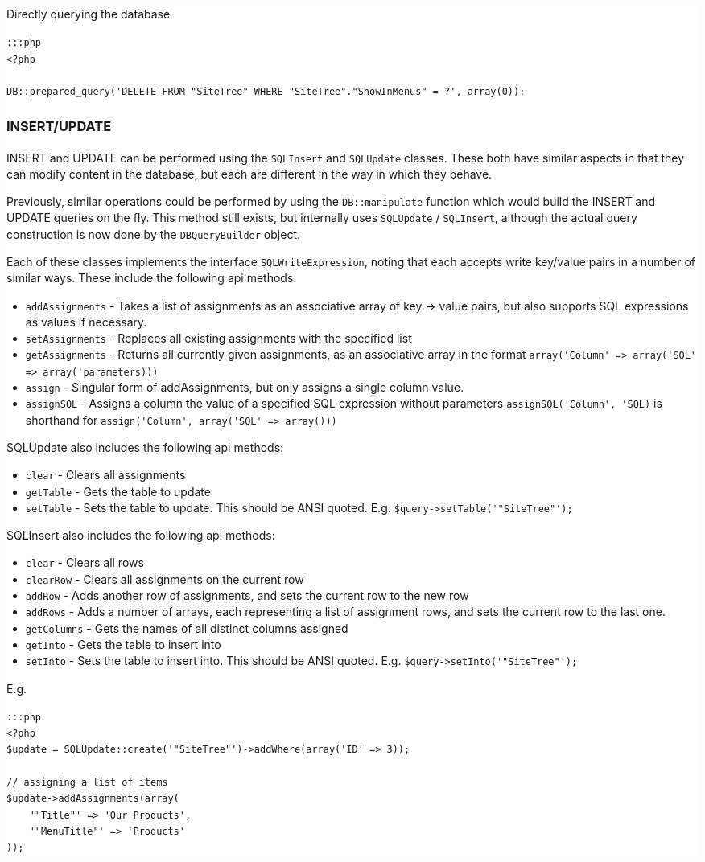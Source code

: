 Directly querying the database

	:::php
	<?php

	DB::prepared_query('DELETE FROM "SiteTree" WHERE "SiteTree"."ShowInMenus" = ?', array(0));

### INSERT/UPDATE

INSERT and UPDATE can be performed using the `SQLInsert` and `SQLUpdate` classes.
These both have similar aspects in that they can modify content in
the database, but each are different in the way in which they behave.

Previously, similar operations could be performed by using the `DB::manipulate`
function which would build the INSERT and UPDATE queries on the fly. This method
still exists, but internally uses `SQLUpdate` / `SQLInsert`, although the actual
query construction is now done by the `DBQueryBuilder` object.

Each of these classes implements the interface `SQLWriteExpression`, noting that each
accepts write key/value pairs in a number of similar ways. These include the following
api methods:

 * `addAssignments` - Takes a list of assignments as an associative array of key -> value pairs,
   but also supports SQL expressions as values if necessary.
 * `setAssignments` - Replaces all existing assignments with the specified list
 * `getAssignments` - Returns all currently given assignments, as an associative array
   in the format `array('Column' => array('SQL' => array('parameters)))`
 * `assign` - Singular form of addAssignments, but only assigns a single column value.
 * `assignSQL` - Assigns a column the value of a specified SQL expression without parameters
   `assignSQL('Column', 'SQL)` is shorthand for `assign('Column', array('SQL' => array()))`

SQLUpdate also includes the following api methods:

 * `clear` - Clears all assignments
 * `getTable` - Gets the table to update
 * `setTable` - Sets the table to update. This should be ANSI quoted.
   E.g. `$query->setTable('"SiteTree"');`

SQLInsert also includes the following api methods:
 * `clear` - Clears all rows
 * `clearRow` - Clears all assignments on the current row
 * `addRow` - Adds another row of assignments, and sets the current row to the new row
 * `addRows` - Adds a number of arrays, each representing a list of assignment rows,
   and sets the current row to the last one.
 * `getColumns` - Gets the names of all distinct columns assigned
 * `getInto` - Gets the table to insert into
 * `setInto` - Sets the table to insert into. This should be ANSI quoted.
   E.g. `$query->setInto('"SiteTree"');`

E.g.

	:::php
	<?php
	$update = SQLUpdate::create('"SiteTree"')->addWhere(array('ID' => 3));

	// assigning a list of items
	$update->addAssignments(array(
		'"Title"' => 'Our Products',
		'"MenuTitle"' => 'Products'
	));
